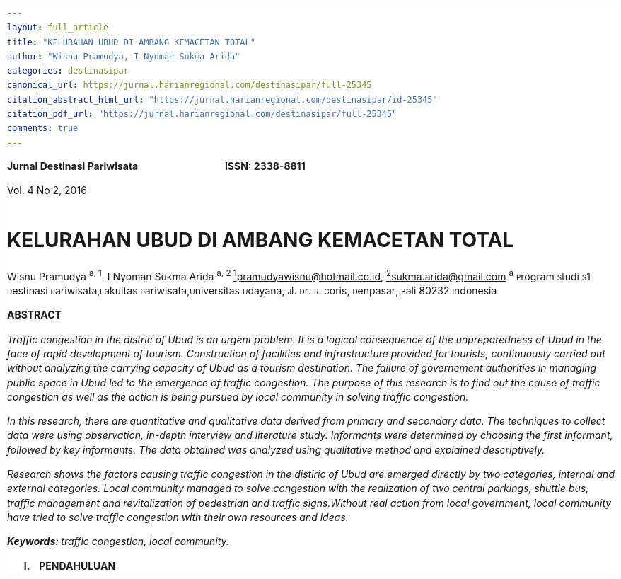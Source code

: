 ```yaml
---
layout: full_article
title: "KELURAHAN UBUD DI AMBANG KEMACETAN TOTAL"
author: "Wisnu Pramudya, I Nyoman Sukma Arida"
categories: destinasipar
canonical_url: https://jurnal.harianregional.com/destinasipar/full-25345 
citation_abstract_html_url: "https://jurnal.harianregional.com/destinasipar/id-25345"
citation_pdf_url: "https://jurnal.harianregional.com/destinasipar/full-25345"  
comments: true
---
```


<p><span class="font4" style="font-weight:bold;">Jurnal Destinasi Pariwisata &nbsp;&nbsp;&nbsp;&nbsp;&nbsp;&nbsp;&nbsp;&nbsp;&nbsp;&nbsp;&nbsp;&nbsp;&nbsp;&nbsp;&nbsp;&nbsp;&nbsp;&nbsp;&nbsp;&nbsp;&nbsp;&nbsp;&nbsp;&nbsp;&nbsp;&nbsp;&nbsp;&nbsp;&nbsp;&nbsp;&nbsp;&nbsp;&nbsp;&nbsp;&nbsp;&nbsp;ISSN: 2338-8811</span></p>
<p><span class="font4">Vol. 4 No 2, 2016</span></p><a name="caption1"></a>
<h1><a name="bookmark0"></a><span class="font4" style="font-weight:bold;"><a name="bookmark1"></a>KELURAHAN UBUD DI AMBANG KEMACETAN TOTAL</span></h1>
<p><span class="font3">Wisnu Pramudya <sup>a, 1</sup>, I Nyoman Sukma Arida <sup>a, 2 </sup></span><a href="mailto:1pramudyawisnu@hotmail.co.id"><span class="font3"><sup>1</sup>pramudyawisnu@hotmail.co.id</span></a><span class="font3">, </span><a href="mailto:2sukma.arida@gmail.com"><span class="font3"><sup>2</sup>sukma.arida@gmail.com</span></a><span class="font3"> </span><span class="font0"><sup>a</sup> </span><span class="font0" style="font-variant:small-caps;">p</span><span class="font0">rogram </span><span class="font0" style="font-variant:small-caps;">s</span><span class="font0">tudi </span><span class="font0" style="font-variant:small-caps;">s1 d</span><span class="font0">estinasi </span><span class="font0" style="font-variant:small-caps;">p</span><span class="font0">ariwisata</span><span class="font0" style="font-variant:small-caps;">,f</span><span class="font0">akultas </span><span class="font0" style="font-variant:small-caps;">p</span><span class="font0">ariwisata</span><span class="font0" style="font-variant:small-caps;">,u</span><span class="font0">niversitas </span><span class="font0" style="font-variant:small-caps;">u</span><span class="font0">dayana</span><span class="font0" style="font-variant:small-caps;">, j</span><span class="font0">l</span><span class="font0" style="font-variant:small-caps;">. d</span><span class="font0">r</span><span class="font0" style="font-variant:small-caps;">. r. g</span><span class="font0">oris</span><span class="font0" style="font-variant:small-caps;">, d</span><span class="font0">enpasar</span><span class="font0" style="font-variant:small-caps;">, b</span><span class="font0">ali 80232 </span><span class="font0" style="font-variant:small-caps;">i</span><span class="font0">ndonesia</span></p>
<p><span class="font2" style="font-weight:bold;">ABSTRACT</span></p>
<p><span class="font2" style="font-style:italic;">Traffic congestion in the distric of Ubud is an urgent problem. It is a logical consequence of the unpreparedness of Ubud in the face of rapid development of tourism. Construction of facilities and infrastructure provided for tourists, continuously carried out without analyzing the carrying capacity of Ubud as a tourism destination. The failure of governement authorities in managing public space in Ubud led to the emergence of traffic congestion. The purpose of this research is to find out the cause of traffic congestion as well as the action is being pursued by local community in solving traffic congestion.</span></p>
<p><span class="font2" style="font-style:italic;">In this research, there are quantitative and qualitative data derived from primary and secondary data. The techniques to collect data were using observation, in-depth interview and literature study. Informants were determined by choosing the first informant, followed by key informants. The data obtained was analyzed using qualitative method and explained descriptively.</span></p>
<p><span class="font2" style="font-style:italic;">Research shows the factors causing traffic congestion in the distiric of Ubud are emerged directly by two categories, internal and external categories. Local community managed to solve congestion with the realization of two central parkings, shuttle bus, traffic management and revitalization of pedestrian and traffic signs.Without real action from local government, local community have tried to solve traffic congestion with their own resources and ideas.</span></p>
<p><span class="font2" style="font-weight:bold;font-style:italic;">Keywords: </span><span class="font2" style="font-style:italic;">traffic congestion, local community.</span></p>
<ul style="list-style:none;"><li>
<p><span class="font3" style="font-weight:bold;">I. &nbsp;&nbsp;&nbsp;PENDAHULUAN</span></p>
<ul style="list-style:none;">
<li>